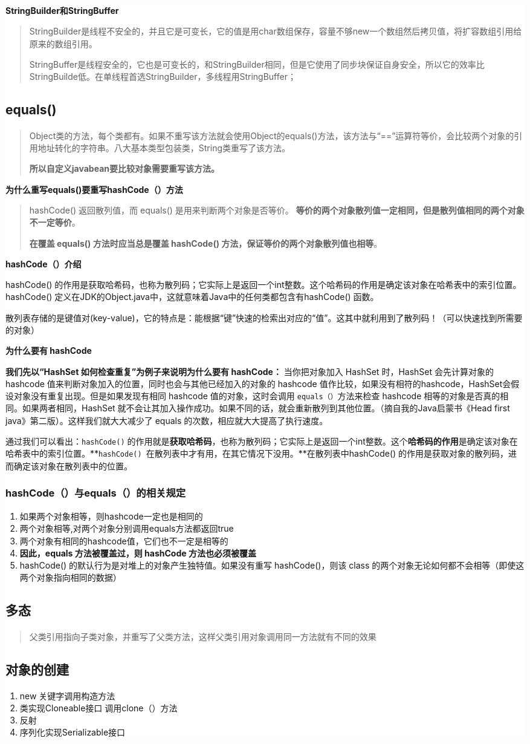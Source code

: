 **StringBuilder和StringBuffer**

> StringBuilder是线程不安全的，并且它是可变长，它的值是用char数组保存，容量不够new一个数组然后拷贝值，将扩容数组引用给原来的数组引用。
>
> StringBuffer是线程安全的，它也是可变长的，和StringBuilder相同，但是它使用了同步块保证自身安全，所以它的效率比StringBuilde低。在单线程首选StringBuilder，多线程用StringBuffer；

## equals()

> Object类的方法，每个类都有。如果不重写该方法就会使用Object的equals()方法，该方法与“==”运算符等价，会比较两个对象的引用地址转化的字符串。八大基本类型包装类，String类重写了该方法。
>
> **所以自定义javabean要比较对象需要重写该方法。**

**为什么重写equals()要重写hashCode（）方法**

> hashCode() 返回散列值，而 equals() 是用来判断两个对象是否等价。
> **等价的两个对象散列值一定相同，但是散列值相同的两个对象不一定等价**。
>
> **在覆盖 equals() 方法时应当总是覆盖 hashCode() 方法，保证等价的两个对象散列值也相等**。

**hashCode（）介绍**

hashCode()  的作用是获取哈希码，也称为散列码；它实际上是返回一个int整数。这个哈希码的作用是确定该对象在哈希表中的索引位置。hashCode()  定义在JDK的Object.java中，这就意味着Java中的任何类都包含有hashCode() 函数。

散列表存储的是键值对(key-value)，它的特点是：能根据“键”快速的检索出对应的“值”。这其中就利用到了散列码！（可以快速找到所需要的对象）

**为什么要有 hashCode**

**我们先以“HashSet 如何检查重复”为例子来说明为什么要有 hashCode：** 当你把对象加入  HashSet 时，HashSet 会先计算对象的 hashcode 值来判断对象加入的位置，同时也会与其他已经加入的对象的 hashcode  值作比较，如果没有相符的hashcode，HashSet会假设对象没有重复出现。但是如果发现有相同 hashcode 值的对象，这时会调用 `equals（）`方法来检查 hashcode 相等的对象是否真的相同。如果两者相同，HashSet  就不会让其加入操作成功。如果不同的话，就会重新散列到其他位置。（摘自我的Java启蒙书《Head first  java》第二版）。这样我们就大大减少了 equals 的次数，相应就大大提高了执行速度。

通过我们可以看出：`hashCode()` 的作用就是**获取哈希码**，也称为散列码；它实际上是返回一个int整数。这个**哈希码的作用**是确定该对象在哈希表中的索引位置。**`hashCode() `在散列表中才有用，在其它情况下没用。**在散列表中hashCode() 的作用是获取对象的散列码，进而确定该对象在散列表中的位置。

### hashCode（）与equals（）的相关规定

1. 如果两个对象相等，则hashcode一定也是相同的
2. 两个对象相等,对两个对象分别调用equals方法都返回true
3. 两个对象有相同的hashcode值，它们也不一定是相等的
4. **因此，equals 方法被覆盖过，则 hashCode 方法也必须被覆盖**
5. hashCode() 的默认行为是对堆上的对象产生独特值。如果没有重写 hashCode()，则该 class 的两个对象无论如何都不会相等（即使这两个对象指向相同的数据）

## 多态

> 父类引用指向子类对象，并重写了父类方法，这样父类引用对象调用同一方法就有不同的效果

## 对象的创建

1. new 关键字调用构造方法
2. 类实现Cloneable接口 调用clone（）方法
3. 反射
4. 序列化实现Serializable接口
